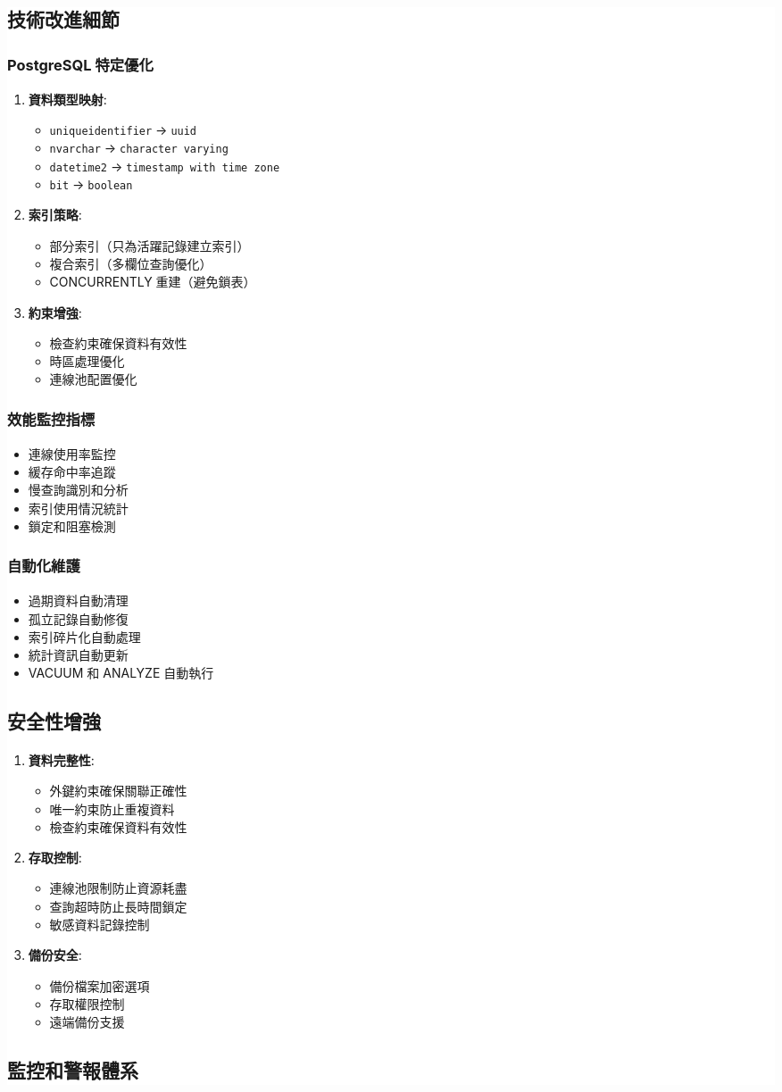 ## 技術改進細節

### PostgreSQL 特定優化
1. **資料類型映射**:
   - `uniqueidentifier` → `uuid`
   - `nvarchar` → `character varying`
   - `datetime2` → `timestamp with time zone`
   - `bit` → `boolean`

2. **索引策略**:
   - 部分索引（只為活躍記錄建立索引）
   - 複合索引（多欄位查詢優化）
   - CONCURRENTLY 重建（避免鎖表）

3. **約束增強**:
   - 檢查約束確保資料有效性
   - 時區處理優化
   - 連線池配置優化

### 效能監控指標
- 連線使用率監控
- 緩存命中率追蹤
- 慢查詢識別和分析
- 索引使用情況統計
- 鎖定和阻塞檢測

### 自動化維護
- 過期資料自動清理
- 孤立記錄自動修復
- 索引碎片化自動處理
- 統計資訊自動更新
- VACUUM 和 ANALYZE 自動執行

## 安全性增強

1. **資料完整性**:
   - 外鍵約束確保關聯正確性
   - 唯一約束防止重複資料
   - 檢查約束確保資料有效性

2. **存取控制**:
   - 連線池限制防止資源耗盡
   - 查詢超時防止長時間鎖定
   - 敏感資料記錄控制

3. **備份安全**:
   - 備份檔案加密選項
   - 存取權限控制
   - 遠端備份支援

## 監控和警報體系
